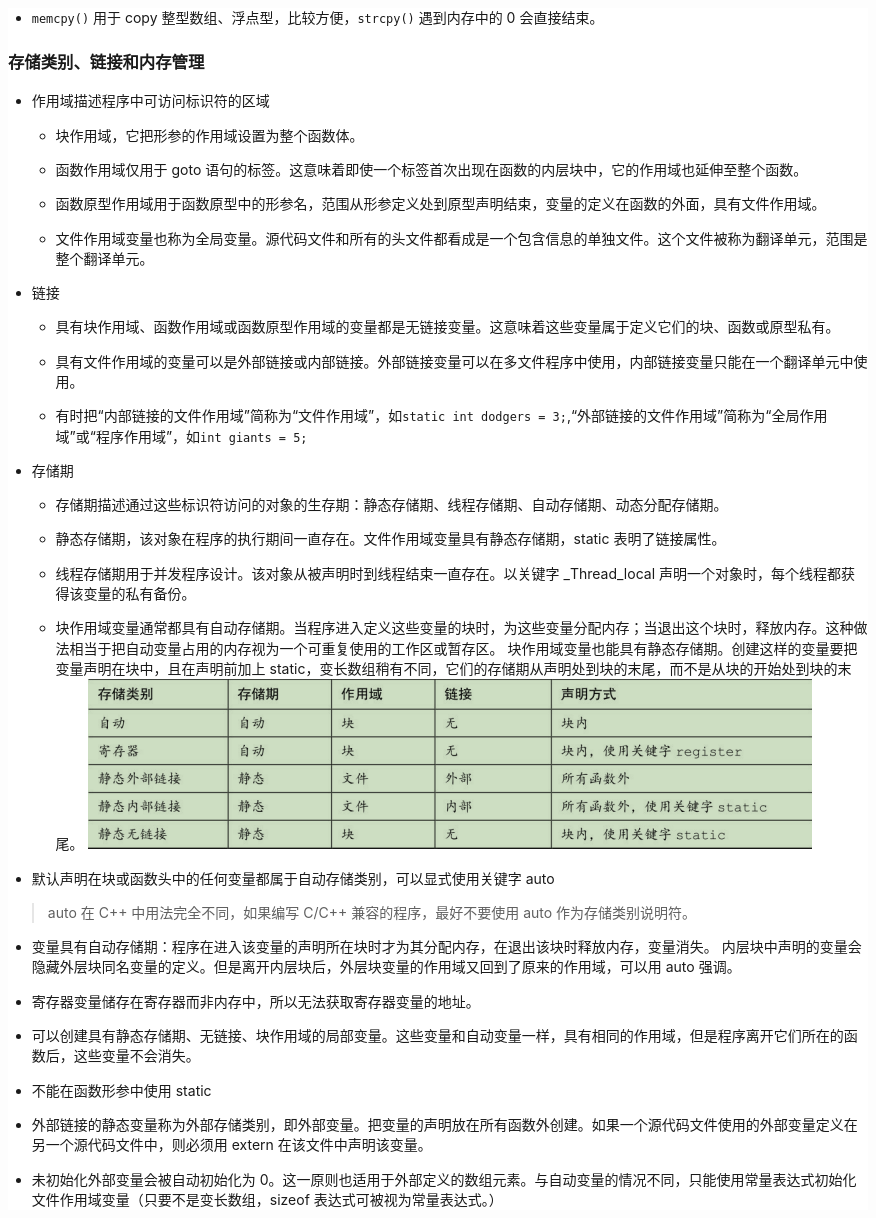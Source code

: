 - `memcpy()` 用于 copy 整型数组、浮点型，比较方便，`strcpy()` 遇到内存中的 0 会直接结束。

### **存储类别、链接和内存管理**

- 作用域描述程序中可访问标识符的区域

  - 块作用域，它把形参的作用域设置为整个函数体。

  - 函数作用域仅用于 goto 语句的标签。这意味着即使一个标签首次出现在函数的内层块中，它的作用域也延伸至整个函数。

  - 函数原型作用域用于函数原型中的形参名，范围从形参定义处到原型声明结束，变量的定义在函数的外面，具有文件作用域。

  - 文件作用域变量也称为全局变量。源代码文件和所有的头文件都看成是一个包含信息的单独文件。这个文件被称为翻译单元，范围是整个翻译单元。

- 链接

  - 具有块作用域、函数作用域或函数原型作用域的变量都是无链接变量。这意味着这些变量属于定义它们的块、函数或原型私有。

  - 具有文件作用域的变量可以是外部链接或内部链接。外部链接变量可以在多文件程序中使用，内部链接变量只能在一个翻译单元中使用。

  - 有时把“内部链接的文件作用域”简称为“文件作用域”，如`static int dodgers = 3;`,“外部链接的文件作用域”简称为“全局作用域”或“程序作用域”，如`int giants = 5;`

- 存储期

  - 存储期描述通过这些标识符访问的对象的生存期：静态存储期、线程存储期、自动存储期、动态分配存储期。

  - 静态存储期，该对象在程序的执行期间一直存在。文件作用域变量具有静态存储期，static 表明了链接属性。

  - 线程存储期用于并发程序设计。该对象从被声明时到线程结束一直存在。以关键字 \_Thread_local 声明一个对象时，每个线程都获得该变量的私有备份。

  - 块作用域变量通常都具有自动存储期。当程序进入定义这些变量的块时，为这些变量分配内存；当退出这个块时，释放内存。这种做法相当于把自动变量占用的内存视为一个可重复使用的工作区或暂存区。
块作用域变量也能具有静态存储期。创建这样的变量要把变量声明在块中，且在声明前加上 static，变长数组稍有不同，它们的存储期从声明处到块的末尾，而不是从块的开始处到块的末尾。
![](/images/Storage-category.png)

- 默认声明在块或函数头中的任何变量都属于自动存储类别，可以显式使用关键字 auto
> auto 在 C++ 中用法完全不同，如果编写 C/C++ 兼容的程序，最好不要使用 auto 作为存储类别说明符。

- 变量具有自动存储期：程序在进入该变量的声明所在块时才为其分配内存，在退出该块时释放内存，变量消失。
内层块中声明的变量会隐藏外层块同名变量的定义。但是离开内层块后，外层块变量的作用域又回到了原来的作用域，可以用 auto 强调。

- 寄存器变量储存在寄存器而非内存中，所以无法获取寄存器变量的地址。

- 可以创建具有静态存储期、无链接、块作用域的局部变量。这些变量和自动变量一样，具有相同的作用域，但是程序离开它们所在的函数后，这些变量不会消失。

- 不能在函数形参中使用 static

- 外部链接的静态变量称为外部存储类别，即外部变量。把变量的声明放在所有函数外创建。如果一个源代码文件使用的外部变量定义在另一个源代码文件中，则必须用 extern 在该文件中声明该变量。

- 未初始化外部变量会被自动初始化为 0。这一原则也适用于外部定义的数组元素。与自动变量的情况不同，只能使用常量表达式初始化文件作用域变量（只要不是变长数组，sizeof 表达式可被视为常量表达式。）

